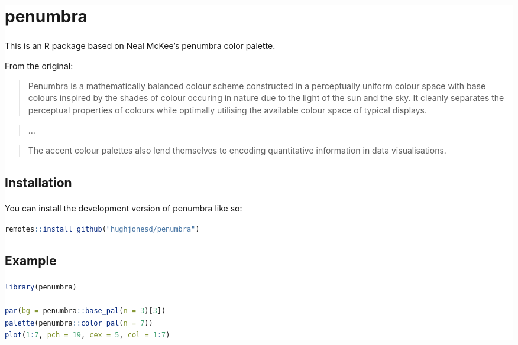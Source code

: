 


# penumbra





This is an R package based on Neal McKee’s [penumbra color
palette](https://github.com/nealmckee/penumbra/).

From the original:

> Penumbra is a mathematically balanced colour scheme constructed in a
> perceptually uniform colour space with base colours inspired by the
> shades of colour occuring in nature due to the light of the sun and
> the sky. It cleanly separates the perceptual properties of colours
> while optimally utilising the available colour space of typical
> displays.

> …

> The accent colour palettes also lend themselves to encoding
> quantitative information in data visualisations.

## Installation

You can install the development version of penumbra like so:

``` r
remotes::install_github("hughjonesd/penumbra")
```

## Example

``` r
library(penumbra)

par(bg = penumbra::base_pal(n = 3)[3])
palette(penumbra::color_pal(n = 7))
plot(1:7, pch = 19, cex = 5, col = 1:7)
```
